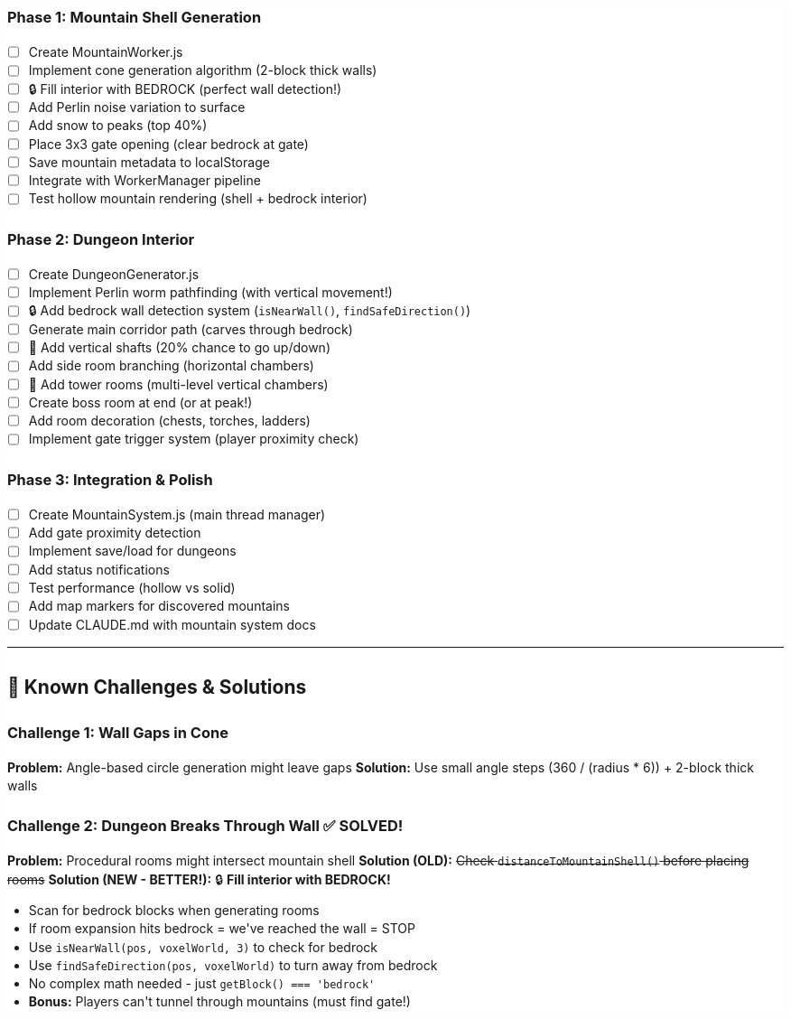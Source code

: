 ### Phase 1: Mountain Shell Generation
- [ ] Create MountainWorker.js
- [ ] Implement cone generation algorithm (2-block thick walls)
- [ ] 🔒 Fill interior with BEDROCK (perfect wall detection!)
- [ ] Add Perlin noise variation to surface
- [ ] Add snow to peaks (top 40%)
- [ ] Place 3x3 gate opening (clear bedrock at gate)
- [ ] Save mountain metadata to localStorage
- [ ] Integrate with WorkerManager pipeline
- [ ] Test hollow mountain rendering (shell + bedrock interior)

### Phase 2: Dungeon Interior
- [ ] Create DungeonGenerator.js
- [ ] Implement Perlin worm pathfinding (with vertical movement!)
- [ ] 🔒 Add bedrock wall detection system (`isNearWall()`, `findSafeDirection()`)
- [ ] Generate main corridor path (carves through bedrock)
- [ ] 🔺 Add vertical shafts (20% chance to go up/down)
- [ ] Add side room branching (horizontal chambers)
- [ ] 🔺 Add tower rooms (multi-level vertical chambers)
- [ ] Create boss room at end (or at peak!)
- [ ] Add room decoration (chests, torches, ladders)
- [ ] Implement gate trigger system (player proximity check)

### Phase 3: Integration & Polish
- [ ] Create MountainSystem.js (main thread manager)
- [ ] Add gate proximity detection
- [ ] Implement save/load for dungeons
- [ ] Add status notifications
- [ ] Test performance (hollow vs solid)
- [ ] Add map markers for discovered mountains
- [ ] Update CLAUDE.md with mountain system docs

---

## 🐛 Known Challenges & Solutions

### Challenge 1: Wall Gaps in Cone
**Problem:** Angle-based circle generation might leave gaps
**Solution:** Use small angle steps (360 / (radius * 6)) + 2-block thick walls

### Challenge 2: Dungeon Breaks Through Wall ✅ SOLVED!
**Problem:** Procedural rooms might intersect mountain shell
**Solution (OLD):** ~~Check `distanceToMountainShell()` before placing rooms~~
**Solution (NEW - BETTER!):** 🔒 **Fill interior with BEDROCK!**
- Scan for bedrock blocks when generating rooms
- If room expansion hits bedrock = we've reached the wall = STOP
- Use `isNearWall(pos, voxelWorld, 3)` to check for bedrock
- Use `findSafeDirection(pos, voxelWorld)` to turn away from bedrock
- No complex math needed - just `getBlock() === 'bedrock'`
- **Bonus:** Players can't tunnel through mountains (must find gate!)
